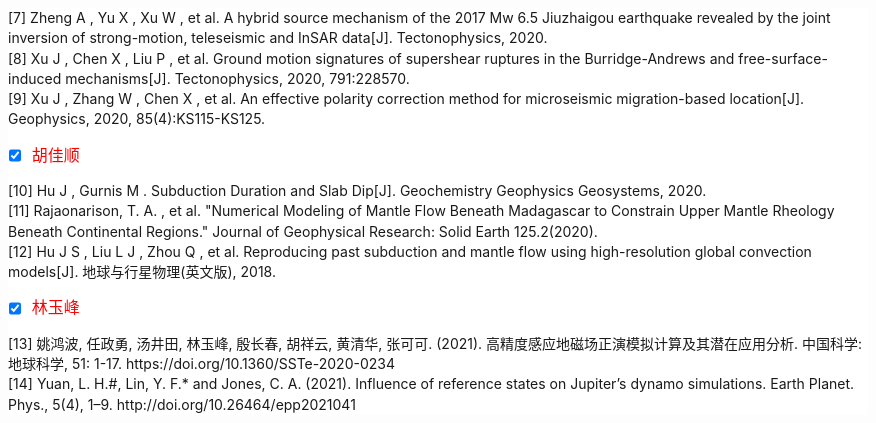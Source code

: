 

<div><a name="R7"></a>
  [7] Zheng A , Yu X , Xu W , et al. A hybrid source mechanism of the 2017 Mw 6.5 Jiuzhaigou earthquake revealed by the joint inversion of strong-motion, teleseismic and InSAR data[J]. Tectonophysics, 2020.
</div>



<div><a name="R8"></a>
  [8] Xu J , Chen X , Liu P , et al. Ground motion signatures of supershear ruptures in the Burridge-Andrews and free-surface-induced mechanisms[J]. Tectonophysics, 2020, 791:228570.
</div>



<div><a name="R9"></a>
  [9] Xu J ,  Zhang W ,  Chen X , et al. An effective polarity correction method for microseismic migration-based location[J]. Geophysics, 2020, 85(4):KS115-KS125.
</div>





- [x] <font face="黑体" color=red size=3>胡佳顺</font>

<div><a name="R10"></a>
  [10]  Hu J , Gurnis M . Subduction Duration and Slab Dip[J]. Geochemistry Geophysics Geosystems, 2020.
</div>



<div><a name="R11"></a>
  [11]  Rajaonarison, T. A. , et al. "Numerical Modeling of Mantle Flow Beneath Madagascar to Constrain Upper Mantle Rheology Beneath Continental Regions." Journal of Geophysical Research: Solid Earth 125.2(2020).
</div>



<div><a name="R12"></a>
  [12]  Hu J S , Liu L J , Zhou Q , et al. Reproducing past subduction and mantle flow using high-resolution global convection models[J]. 地球与行星物理(英文版), 2018.
</div>




- [x] <font face="黑体" color=red size=3>林玉峰</font>

<div><a name="R13"></a>
  [13]  姚鸿波, 任政勇, 汤井田, 林玉峰, 殷长春, 胡祥云, 黄清华, 张可可. (2021). 高精度感应地磁场正演模拟计算及其潜在应用分析. 中国科学: 地球科学, 51: 1-17.  https://doi.org/10.1360/SSTe-2020-0234
</div>


<div><a name="R14"></a>
  [14] Yuan, L. H.#, Lin, Y. F.* and Jones, C. A. (2021). Influence of reference states on Jupiter’s dynamo simulations. Earth Planet. Phys., 5(4), 1–9. http://doi.org/10.26464/epp2021041
</div>
